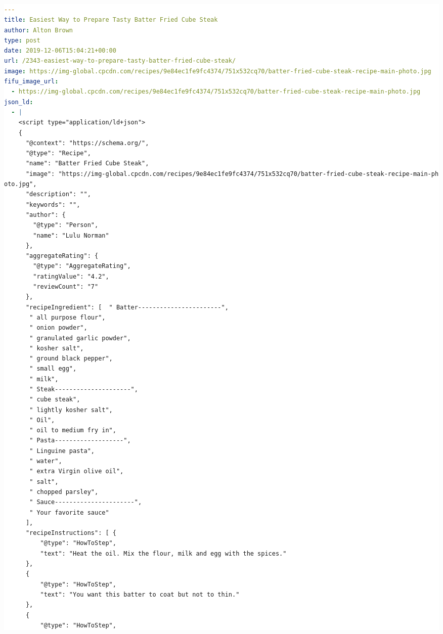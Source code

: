 ```yaml
---
title: Easiest Way to Prepare Tasty Batter Fried Cube Steak
author: Alton Brown
type: post
date: 2019-12-06T15:04:21+00:00
url: /2343-easiest-way-to-prepare-tasty-batter-fried-cube-steak/
image: https://img-global.cpcdn.com/recipes/9e84ec1fe9fc4374/751x532cq70/batter-fried-cube-steak-recipe-main-photo.jpg
fifu_image_url:
  - https://img-global.cpcdn.com/recipes/9e84ec1fe9fc4374/751x532cq70/batter-fried-cube-steak-recipe-main-photo.jpg
json_ld:
  - |
    <script type="application/ld+json">
    {
      "@context": "https://schema.org/", 
      "@type": "Recipe", 
      "name": "Batter Fried Cube Steak",
      "image": "https://img-global.cpcdn.com/recipes/9e84ec1fe9fc4374/751x532cq70/batter-fried-cube-steak-recipe-main-photo.jpg",
      "description": "",
      "keywords": "",
      "author": {
        "@type": "Person",
        "name": "Lulu Norman"
      },
      "aggregateRating": {
        "@type": "AggregateRating",
        "ratingValue": "4.2",
        "reviewCount": "7"
      },
      "recipeIngredient": [  " Batter-----------------------", 
       " all purpose flour", 
       " onion powder", 
       " granulated garlic powder", 
       " kosher salt", 
       " ground black pepper", 
       " small egg", 
       " milk", 
       " Steak---------------------", 
       " cube steak", 
       " lightly kosher salt", 
       " Oil", 
       " oil to medium fry in", 
       " Pasta-------------------", 
       " Linguine pasta", 
       " water", 
       " extra Virgin olive oil", 
       " salt", 
       " chopped parsley", 
       " Sauce----------------------", 
       " Your favorite sauce"
      ],
      "recipeInstructions": [ {
          "@type": "HowToStep",
          "text": "Heat the oil. Mix the flour, milk and egg with the spices."
      }, 
      {
          "@type": "HowToStep",
          "text": "You want this batter to coat but not to thin."
      }, 
      {
          "@type": "HowToStep",
```
